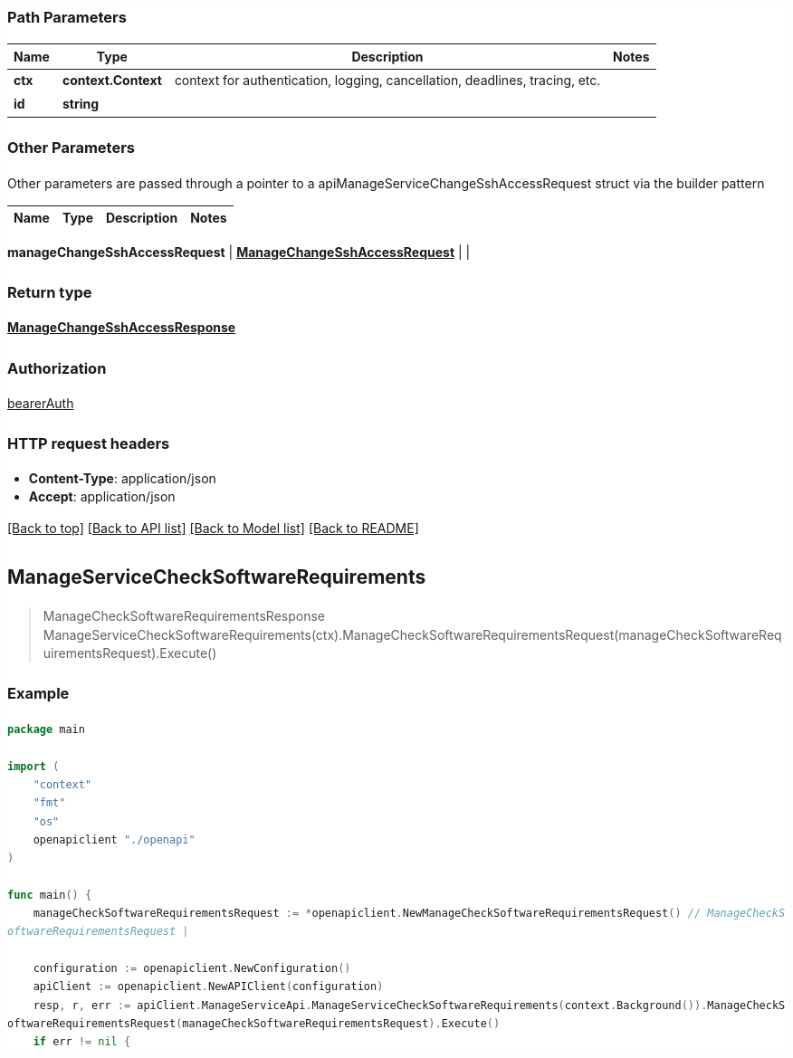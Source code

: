 ### Path Parameters


Name | Type | Description  | Notes
------------- | ------------- | ------------- | -------------
**ctx** | **context.Context** | context for authentication, logging, cancellation, deadlines, tracing, etc.
**id** | **string** |  | 

### Other Parameters

Other parameters are passed through a pointer to a apiManageServiceChangeSshAccessRequest struct via the builder pattern


Name | Type | Description  | Notes
------------- | ------------- | ------------- | -------------

 **manageChangeSshAccessRequest** | [**ManageChangeSshAccessRequest**](ManageChangeSshAccessRequest.md) |  | 

### Return type

[**ManageChangeSshAccessResponse**](ManageChangeSshAccessResponse.md)

### Authorization

[bearerAuth](../README.md#bearerAuth)

### HTTP request headers

- **Content-Type**: application/json
- **Accept**: application/json

[[Back to top]](#) [[Back to API list]](../README.md#documentation-for-api-endpoints)
[[Back to Model list]](../README.md#documentation-for-models)
[[Back to README]](../README.md)


## ManageServiceCheckSoftwareRequirements

> ManageCheckSoftwareRequirementsResponse ManageServiceCheckSoftwareRequirements(ctx).ManageCheckSoftwareRequirementsRequest(manageCheckSoftwareRequirementsRequest).Execute()



### Example

```go
package main

import (
    "context"
    "fmt"
    "os"
    openapiclient "./openapi"
)

func main() {
    manageCheckSoftwareRequirementsRequest := *openapiclient.NewManageCheckSoftwareRequirementsRequest() // ManageCheckSoftwareRequirementsRequest | 

    configuration := openapiclient.NewConfiguration()
    apiClient := openapiclient.NewAPIClient(configuration)
    resp, r, err := apiClient.ManageServiceApi.ManageServiceCheckSoftwareRequirements(context.Background()).ManageCheckSoftwareRequirementsRequest(manageCheckSoftwareRequirementsRequest).Execute()
    if err != nil {
```